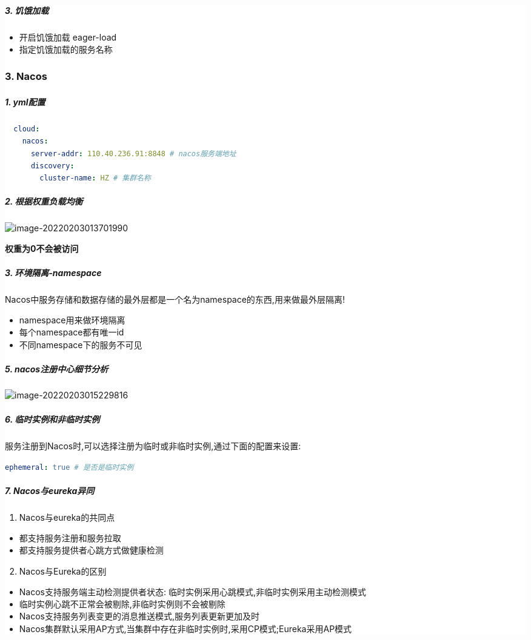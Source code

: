 ##### 3. 饥饿加载

* 开启饥饿加载 eager-load
* 指定饥饿加载的服务名称



### 3. Nacos

##### 1. yml配置

```yml
  cloud:
    nacos:
      server-addr: 110.40.236.91:8848 # nacos服务端地址
      discovery:
        cluster-name: HZ # 集群名称
```



##### 2. 根据权重负载均衡

![image-20220203013701990](SpringCloud.assets/image-20220203013701990.png)

**权重为0不会被访问**

##### 3. 环境隔离-namespace

Nacos中服务存储和数据存储的最外层都是一个名为namespace的东西,用来做最外层隔离!

* namespace用来做环境隔离
* 每个namespace都有唯一id
* 不同namespace下的服务不可见

##### 5. nacos注册中心细节分析

![image-20220203015229816](SpringCloud.assets/image-20220203015229816.png)

##### 6. 临时实例和非临时实例

服务注册到Nacos时,可以选择注册为临时或非临时实例,通过下面的配置来设置:

```yml
ephemeral: true # 是否是临时实例
```



##### 7. Nacos与eureka异同

1. Nacos与eureka的共同点

* 都支持服务注册和服务拉取
* 都支持服务提供者心跳方式做健康检测

2. Nacos与Eureka的区别

* Nacos支持服务端主动检测提供者状态: 临时实例采用心跳模式,非临时实例采用主动检测模式
* 临时实例心跳不正常会被剔除,非临时实例则不会被剔除
* Nacos支持服务列表变更的消息推送模式,服务列表更新更加及时
* Nacos集群默认采用AP方式,当集群中存在非临时实例时,采用CP模式;Eureka采用AP模式
